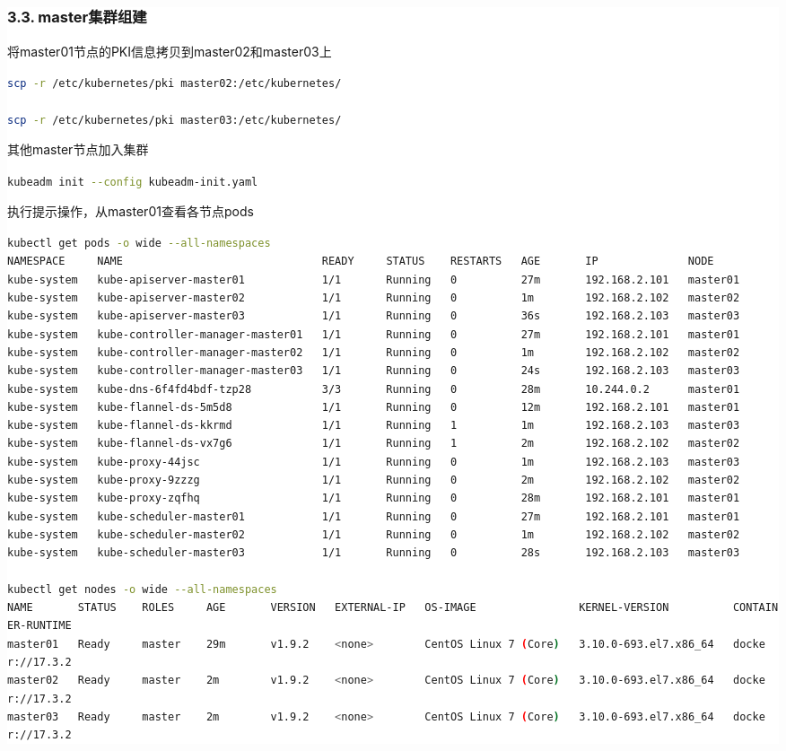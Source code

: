 ```bash
```

### 3.3. master集群组建

将master01节点的PKI信息拷贝到master02和master03上

```bash
scp -r /etc/kubernetes/pki master02:/etc/kubernetes/

scp -r /etc/kubernetes/pki master03:/etc/kubernetes/
```

其他master节点加入集群

```bash
kubeadm init --config kubeadm-init.yaml
```

执行提示操作，从master01查看各节点pods

```bash
kubectl get pods -o wide --all-namespaces
NAMESPACE     NAME                               READY     STATUS    RESTARTS   AGE       IP              NODE
kube-system   kube-apiserver-master01            1/1       Running   0          27m       192.168.2.101   master01
kube-system   kube-apiserver-master02            1/1       Running   0          1m        192.168.2.102   master02
kube-system   kube-apiserver-master03            1/1       Running   0          36s       192.168.2.103   master03
kube-system   kube-controller-manager-master01   1/1       Running   0          27m       192.168.2.101   master01
kube-system   kube-controller-manager-master02   1/1       Running   0          1m        192.168.2.102   master02
kube-system   kube-controller-manager-master03   1/1       Running   0          24s       192.168.2.103   master03
kube-system   kube-dns-6f4fd4bdf-tzp28           3/3       Running   0          28m       10.244.0.2      master01
kube-system   kube-flannel-ds-5m5d8              1/1       Running   0          12m       192.168.2.101   master01
kube-system   kube-flannel-ds-kkrmd              1/1       Running   1          1m        192.168.2.103   master03
kube-system   kube-flannel-ds-vx7g6              1/1       Running   1          2m        192.168.2.102   master02
kube-system   kube-proxy-44jsc                   1/1       Running   0          1m        192.168.2.103   master03
kube-system   kube-proxy-9zzzg                   1/1       Running   0          2m        192.168.2.102   master02
kube-system   kube-proxy-zqfhq                   1/1       Running   0          28m       192.168.2.101   master01
kube-system   kube-scheduler-master01            1/1       Running   0          27m       192.168.2.101   master01
kube-system   kube-scheduler-master02            1/1       Running   0          1m        192.168.2.102   master02
kube-system   kube-scheduler-master03            1/1       Running   0          28s       192.168.2.103   master03

kubectl get nodes -o wide --all-namespaces
NAME       STATUS    ROLES     AGE       VERSION   EXTERNAL-IP   OS-IMAGE                KERNEL-VERSION          CONTAINER-RUNTIME
master01   Ready     master    29m       v1.9.2    <none>        CentOS Linux 7 (Core)   3.10.0-693.el7.x86_64   docker://17.3.2
master02   Ready     master    2m        v1.9.2    <none>        CentOS Linux 7 (Core)   3.10.0-693.el7.x86_64   docker://17.3.2
master03   Ready     master    2m        v1.9.2    <none>        CentOS Linux 7 (Core)   3.10.0-693.el7.x86_64   docker://17.3.2
```